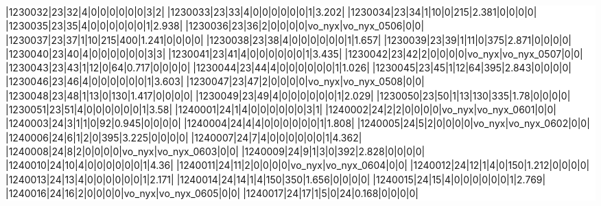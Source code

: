 |1230032|23|32|4|0|0|0|0|0|0|3|2|
|1230033|23|33|4|0|0|0|0|0|0|1|3.202|
|1230034|23|34|1|10|0|215|2.381|0|0|0|0|
|1230035|23|35|4|0|0|0|0|0|0|1|2.938|
|1230036|23|36|2|0|0|0|0|vo_nyx|vo_nyx_0506|0|0|
|1230037|23|37|1|10|215|400|1.241|0|0|0|0|
|1230038|23|38|4|0|0|0|0|0|0|1|1.657|
|1230039|23|39|1|11|0|375|2.871|0|0|0|0|
|1230040|23|40|4|0|0|0|0|0|0|3|3|
|1230041|23|41|4|0|0|0|0|0|0|1|3.435|
|1230042|23|42|2|0|0|0|0|vo_nyx|vo_nyx_0507|0|0|
|1230043|23|43|1|12|0|64|0.717|0|0|0|0|
|1230044|23|44|4|0|0|0|0|0|0|1|1.026|
|1230045|23|45|1|12|64|395|2.843|0|0|0|0|
|1230046|23|46|4|0|0|0|0|0|0|1|3.603|
|1230047|23|47|2|0|0|0|0|vo_nyx|vo_nyx_0508|0|0|
|1230048|23|48|1|13|0|130|1.417|0|0|0|0|
|1230049|23|49|4|0|0|0|0|0|0|1|2.029|
|1230050|23|50|1|13|130|335|1.78|0|0|0|0|
|1230051|23|51|4|0|0|0|0|0|0|1|3.58|
|1240001|24|1|4|0|0|0|0|0|0|3|1|
|1240002|24|2|2|0|0|0|0|vo_nyx|vo_nyx_0601|0|0|
|1240003|24|3|1|1|0|92|0.945|0|0|0|0|
|1240004|24|4|4|0|0|0|0|0|0|1|1.808|
|1240005|24|5|2|0|0|0|0|vo_nyx|vo_nyx_0602|0|0|
|1240006|24|6|1|2|0|395|3.225|0|0|0|0|
|1240007|24|7|4|0|0|0|0|0|0|1|4.362|
|1240008|24|8|2|0|0|0|0|vo_nyx|vo_nyx_0603|0|0|
|1240009|24|9|1|3|0|392|2.828|0|0|0|0|
|1240010|24|10|4|0|0|0|0|0|0|1|4.36|
|1240011|24|11|2|0|0|0|0|vo_nyx|vo_nyx_0604|0|0|
|1240012|24|12|1|4|0|150|1.212|0|0|0|0|
|1240013|24|13|4|0|0|0|0|0|0|1|2.171|
|1240014|24|14|1|4|150|350|1.656|0|0|0|0|
|1240015|24|15|4|0|0|0|0|0|0|1|2.769|
|1240016|24|16|2|0|0|0|0|vo_nyx|vo_nyx_0605|0|0|
|1240017|24|17|1|5|0|24|0.168|0|0|0|0|